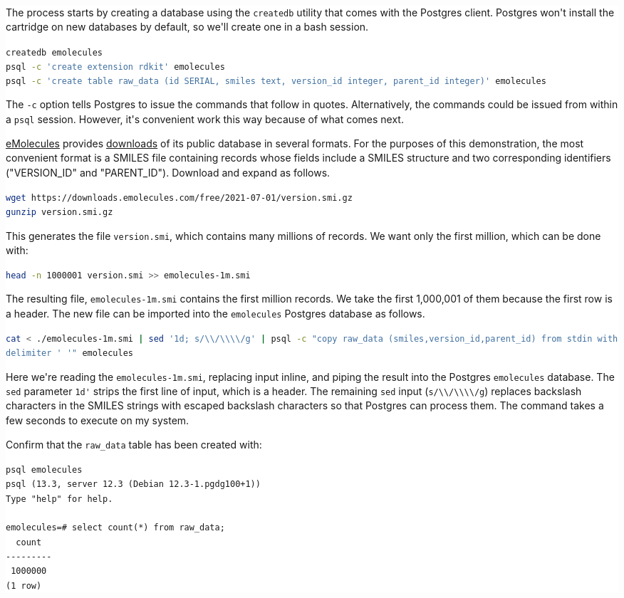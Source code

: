 The process starts by creating a database using the `createdb` utility that comes with the Postgres client. Postgres won't install the cartridge on new databases by default, so we'll create one in a bash session.

```bash
createdb emolecules
psql -c 'create extension rdkit' emolecules
psql -c 'create table raw_data (id SERIAL, smiles text, version_id integer, parent_id integer)' emolecules
```

The `-c` option tells Postgres to issue the commands that follow in quotes. Alternatively, the commands could be issued from within a `psql` session. However, it's convenient work this way because of what comes next.

[eMolecules](https://www.emolecules.com) provides [downloads](https://downloads.emolecules.com/free/2021-07-01/) of its public database in several formats. For the purposes of this demonstration, the most convenient format is a SMILES file containing records whose fields include a SMILES structure and two corresponding identifiers ("VERSION\_ID" and "PARENT\_ID"). Download and expand as follows.

```bash
wget https://downloads.emolecules.com/free/2021-07-01/version.smi.gz
gunzip version.smi.gz
```

This generates the file `version.smi`, which contains many millions of records. We want only the first million, which can be done with:

```bash
head -n 1000001 version.smi >> emolecules-1m.smi
```

The resulting file, `emolecules-1m.smi` contains the first million records. We take the first 1,000,001 of them because the first row is a header. The new file can be imported into the `emolecules` Postgres database as follows.

```bash
cat < ./emolecules-1m.smi | sed '1d; s/\\/\\\\/g' | psql -c "copy raw_data (smiles,version_id,parent_id) from stdin with delimiter ' '" emolecules
```

Here we're reading the `emolecules-1m.smi`, replacing input inline, and piping the result into the Postgres `emolecules` database. The `sed` parameter `1d'` strips the first line of input, which is a header. The remaining `sed` input (`s/\\/\\\\/g`) replaces backslash characters in the SMILES strings with escaped backslash characters so that Postgres can process them. The command takes a few seconds to execute on my system.

Confirm that the `raw_data` table has been created with:

```console
psql emolecules
psql (13.3, server 12.3 (Debian 12.3-1.pgdg100+1))
Type "help" for help.

emolecules=# select count(*) from raw_data;
  count  
---------
 1000000
(1 row)
```
